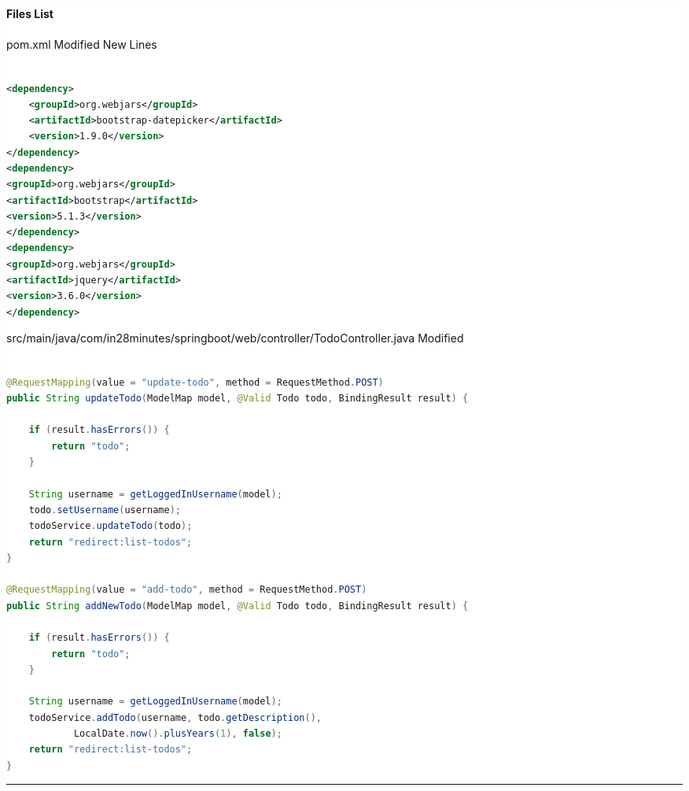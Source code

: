 #### Files List

pom.xml Modified
New Lines

```xml

<dependency>
    <groupId>org.webjars</groupId>
    <artifactId>bootstrap-datepicker</artifactId>
    <version>1.9.0</version>
</dependency>
<dependency>
<groupId>org.webjars</groupId>
<artifactId>bootstrap</artifactId>
<version>5.1.3</version>
</dependency>
<dependency>
<groupId>org.webjars</groupId>
<artifactId>jquery</artifactId>
<version>3.6.0</version>
</dependency>


```

src/main/java/com/in28minutes/springboot/web/controller/TodoController.java Modified

```java

@RequestMapping(value = "update-todo", method = RequestMethod.POST)
public String updateTodo(ModelMap model, @Valid Todo todo, BindingResult result) {

    if (result.hasErrors()) {
        return "todo";
    }

    String username = getLoggedInUsername(model);
    todo.setUsername(username);
    todoService.updateTodo(todo);
    return "redirect:list-todos";
}

@RequestMapping(value = "add-todo", method = RequestMethod.POST)
public String addNewTodo(ModelMap model, @Valid Todo todo, BindingResult result) {

    if (result.hasErrors()) {
        return "todo";
    }

    String username = getLoggedInUsername(model);
    todoService.addTodo(username, todo.getDescription(),
            LocalDate.now().plusYears(1), false);
    return "redirect:list-todos";
}
```

---